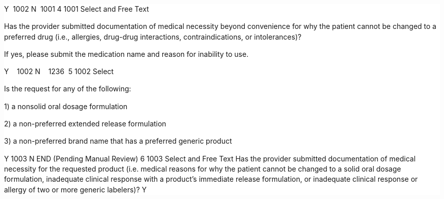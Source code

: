 <td>Y </td>
<td>1002</td>
</tr>
<tr class="even">
<td></td>
<td></td>
<td></td>
<td></td>
<td></td>
<td>N </td>
<td>1001</td>
</tr>
<tr class="odd">
<td>4</td>
<td>1001</td>
<td></td>
<td>Select and Free Text</td>
<td><p>Has the provider submitted documentation of medical necessity beyond convenience for why the patient cannot be changed to a preferred drug (i.e., allergies, drug-drug interactions, contraindications, or intolerances)?</p>
<p>If yes, please submit the medication name and reason for inability to use. </p></td>
<td>Y   </td>
<td>1002</td>
</tr>
<tr class="even">
<td></td>
<td></td>
<td></td>
<td></td>
<td></td>
<td>N   </td>
<td>1236 </td>
</tr>
<tr class="odd">
<td>5</td>
<td>1002</td>
<td></td>
<td>Select</td>
<td><p>Is the request for any of the following:</p>
<p>1) a nonsolid oral dosage formulation</p>
<p>2) a non-preferred extended release formulation</p>
<p>3) a non-preferred brand name that has a preferred generic product</p></td>
<td>Y</td>
<td>1003</td>
</tr>
<tr class="even">
<td></td>
<td></td>
<td></td>
<td></td>
<td></td>
<td>N</td>
<td>END (Pending Manual Review)</td>
</tr>
<tr class="odd">
<td>6</td>
<td>1003</td>
<td></td>
<td>Select and Free Text</td>
<td>Has the provider submitted documentation of medical necessity for the requested product (i.e. medical reasons for why the patient cannot be changed to a solid oral dosage formulation, inadequate clinical response with a product’s immediate release formulation, or inadequate clinical response or allergy of two or more generic labelers)?</td>
<td>Y</td>